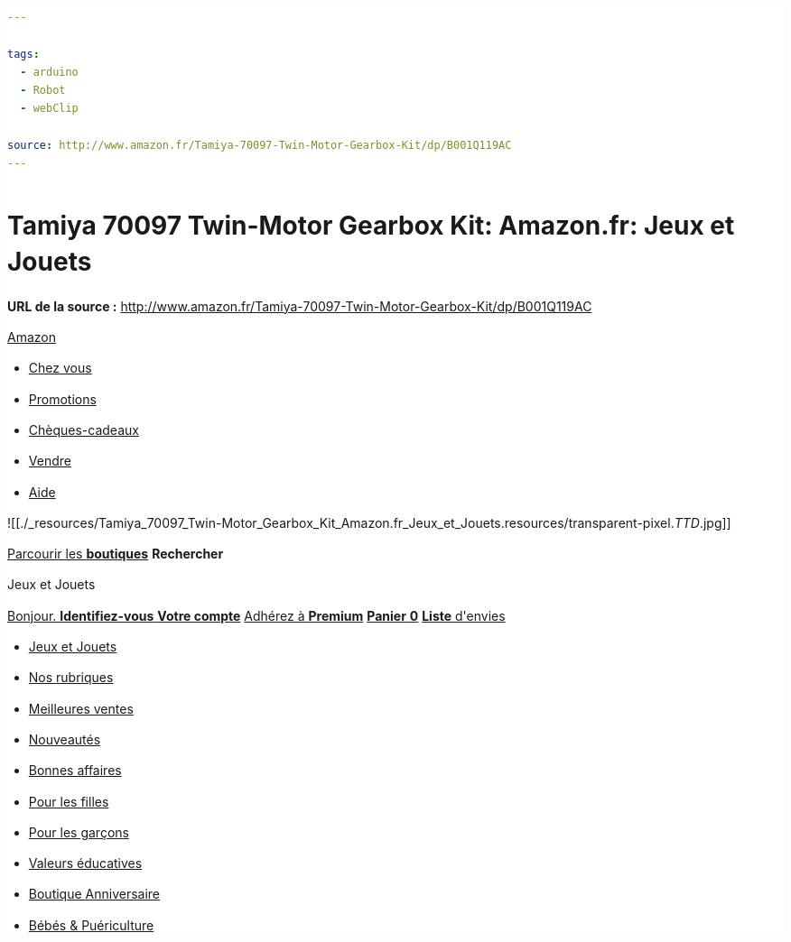 ```yaml
---

tags: 
  - arduino
  - Robot
  - webClip

source: http://www.amazon.fr/Tamiya-70097-Twin-Motor-Gearbox-Kit/dp/B001Q119AC
---
```

# Tamiya 70097 Twin-Motor Gearbox Kit: Amazon.fr: Jeux et Jouets

**URL de la source :** <http://www.amazon.fr/Tamiya-70097-Twin-Motor-Gearbox-Kit/dp/B001Q119AC>

[Amazon](http://www.amazon.fr/ref=gno_logo)

* [Chez vous](http://www.amazon.fr/gp/yourstore/home/ref=topnav_ys)

* [Promotions](http://www.amazon.fr/promotions-bons-plans/b/ref=topnav_nba?ie=UTF8&node=51375011)
* [Chèques-cadeaux](http://www.amazon.fr/gp/gc/ref=topnav_ccad)
* [Vendre](http://www.amazon.fr/b/ref=topnav_sell?ie=UTF8&node=2383619031)
* [Aide](http://www.amazon.fr/Aide/b/ref=topnav_help?ie=UTF8&node=559912)

![[./_resources/Tamiya_70097_Twin-Motor_Gearbox_Kit_Amazon.fr_Jeux_et_Jouets.resources/transparent-pixel._TTD_.jpg]]

[Parcourir les **boutiques**](http://www.amazon.fr/gp/site-directory/ref=topnav_sad) **Rechercher**

Jeux et Jouets

[Bonjour. **Identifiez-vous** **Votre compte**](https://www.amazon.fr/ap/signin?_encoding=UTF8&openid.assoc_handle=frflex&openid.claimed_id=http%3A%2F%2Fspecs.openid.net%2Fauth%2F2.0%2Fidentifier_select&openid.identity=http%3A%2F%2Fspecs.openid.net%2Fauth%2F2.0%2Fidentifier_select&openid.mode=checkid_setup&openid.ns=http%3A%2F%2Fspecs.openid.net%2Fauth%2F2.0&openid.ns.pape=http%3A%2F%2Fspecs.openid.net%2Fextensions%2Fpape%2F1.0&openid.pape.max_auth_age=0&openid.return_to=https%3A%2F%2Fwww.amazon.fr%2Fgp%2Fcss%2Fhomepage.html%3Fie%3DUTF8%26ref_%3Dgno_yam_ya) [Adhérez à **Premium**](http://www.amazon.fr/gp/prime/ref=nav_prime_join) [**Panier** **0**](http://www.amazon.fr/gp/cart/view.html/ref=gno_cart) [**Liste** d'envies](http://www.amazon.fr/gp/registry/wishlist/ref=wish_list)

* [Jeux et Jouets](http://www.amazon.fr/jeux-jouets/b/ref=topnav_storetab_t?ie=UTF8&node=322086011)

* [Nos rubriques](http://www.amazon.fr/Cat%C3%A9gories-Jeux-Jouets/b/ref=sv_t_0?ie=UTF8&node=322088011)
* [Meilleures ventes](http://www.amazon.fr/gp/bestsellers/toys/ref=sv_t_1)
* [Nouveautés](http://www.amazon.fr/gp/new-releases/toys/ref=sv_t_2)
* [Bonnes affaires](http://www.amazon.fr/bonnes-affaires-jeux-jouets/b/ref=sv_t_3?ie=UTF8&node=370358011)
* [Pour les filles](http://www.amazon.fr/Jeux-et-Jouets-Pour-filles/b/ref=sv_t_4?ie=UTF8&node=179950031)
* [Pour les garçons](http://www.amazon.fr/Jeux-et-Jouets-Pour-gar%C3%A7ons/b/ref=sv_t_5?ie=UTF8&node=179949031)
* [Valeurs éducatives](http://www.amazon.fr/b/ref=sv_t_6?ie=UTF8&node=368209031)
* [Boutique Anniversaire](http://www.amazon.fr/b/ref=sv_t_7?ie=UTF8&node=368210031)
* [Bébés & Puériculture](http://www.amazon.fr/bebes-puericulture/b/ref=sv_t_8?ie=UTF8&node=206617031)
                 